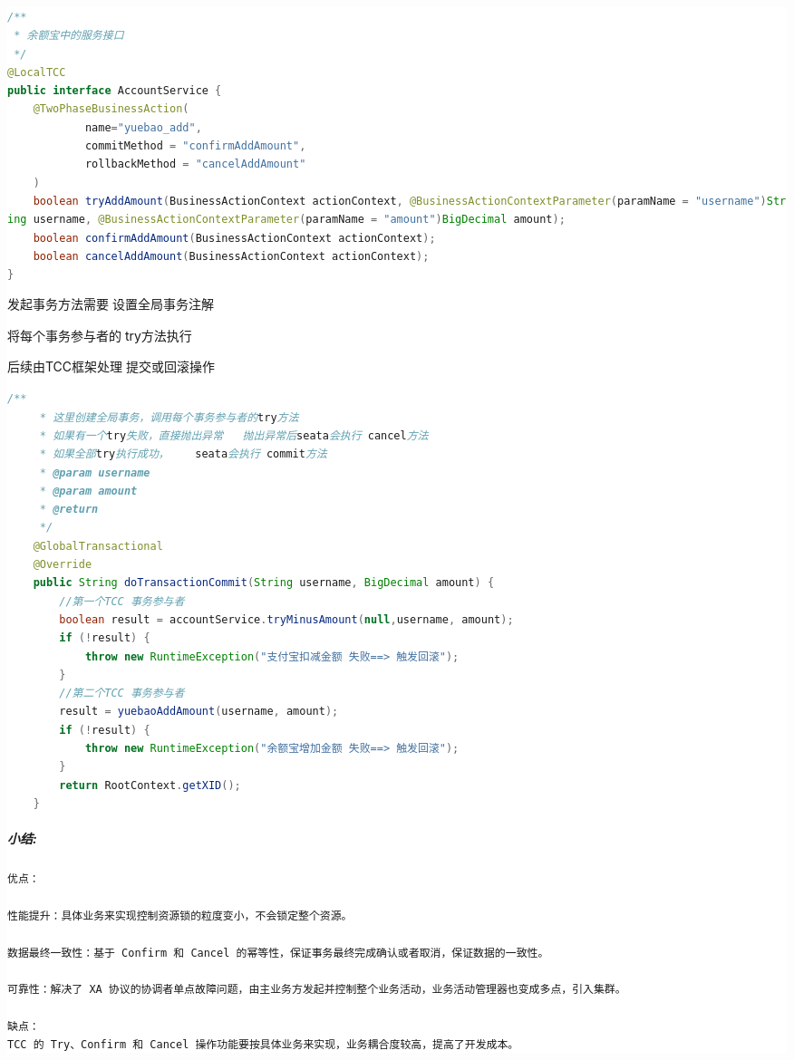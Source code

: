 ```java
/**
 * 余额宝中的服务接口
 */
@LocalTCC
public interface AccountService {
    @TwoPhaseBusinessAction(
            name="yuebao_add",
            commitMethod = "confirmAddAmount",
            rollbackMethod = "cancelAddAmount"
    )
    boolean tryAddAmount(BusinessActionContext actionContext, @BusinessActionContextParameter(paramName = "username")String username, @BusinessActionContextParameter(paramName = "amount")BigDecimal amount);
    boolean confirmAddAmount(BusinessActionContext actionContext);
    boolean cancelAddAmount(BusinessActionContext actionContext);
}
```

发起事务方法需要 设置全局事务注解

将每个事务参与者的 try方法执行

后续由TCC框架处理 提交或回滚操作

```java
/**
     * 这里创建全局事务，调用每个事务参与者的try方法
     * 如果有一个try失败，直接抛出异常   抛出异常后seata会执行 cancel方法
     * 如果全部try执行成功，    seata会执行 commit方法
     * @param username
     * @param amount
     * @return
     */
    @GlobalTransactional
    @Override
    public String doTransactionCommit(String username, BigDecimal amount) {
        //第一个TCC 事务参与者
        boolean result = accountService.tryMinusAmount(null,username, amount);
        if (!result) {
            throw new RuntimeException("支付宝扣减金额 失败==> 触发回滚");
        }
        //第二个TCC 事务参与者
        result = yuebaoAddAmount(username, amount);
        if (!result) {
            throw new RuntimeException("余额宝增加金额 失败==> 触发回滚");
        }
        return RootContext.getXID();
    }
```

##### **小结:** 

```
优点：

性能提升：具体业务来实现控制资源锁的粒度变小，不会锁定整个资源。

数据最终一致性：基于 Confirm 和 Cancel 的幂等性，保证事务最终完成确认或者取消，保证数据的一致性。

可靠性：解决了 XA 协议的协调者单点故障问题，由主业务方发起并控制整个业务活动，业务活动管理器也变成多点，引入集群。

缺点：
TCC 的 Try、Confirm 和 Cancel 操作功能要按具体业务来实现，业务耦合度较高，提高了开发成本。
```
